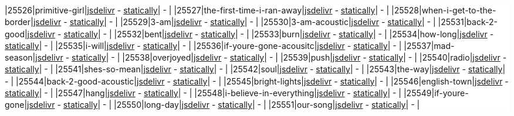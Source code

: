 |25526|primitive-girl|[jsdelivr](https://cdn.jsdelivr.net/gh/dbchord/c5-1-3/25001-30000/25501-26000/primitive-girl.webp) - [statically](https://cdn.statically.io/gh/dbchord/c5-1-3/i/25001-30000/25501-26000/primitive-girl.webp)| - |
|25527|the-first-time-i-ran-away|[jsdelivr](https://cdn.jsdelivr.net/gh/dbchord/c5-1-3/25001-30000/25501-26000/the-first-time-i-ran-away.webp) - [statically](https://cdn.statically.io/gh/dbchord/c5-1-3/i/25001-30000/25501-26000/the-first-time-i-ran-away.webp)| - |
|25528|when-i-get-to-the-border|[jsdelivr](https://cdn.jsdelivr.net/gh/dbchord/c5-1-3/25001-30000/25501-26000/when-i-get-to-the-border.webp) - [statically](https://cdn.statically.io/gh/dbchord/c5-1-3/i/25001-30000/25501-26000/when-i-get-to-the-border.webp)| - |
|25529|3-am|[jsdelivr](https://cdn.jsdelivr.net/gh/dbchord/c5-1-3/25001-30000/25501-26000/3-am.webp) - [statically](https://cdn.statically.io/gh/dbchord/c5-1-3/i/25001-30000/25501-26000/3-am.webp)| - |
|25530|3-am-acoustic|[jsdelivr](https://cdn.jsdelivr.net/gh/dbchord/c5-1-3/25001-30000/25501-26000/3-am-acoustic.webp) - [statically](https://cdn.statically.io/gh/dbchord/c5-1-3/i/25001-30000/25501-26000/3-am-acoustic.webp)| - |
|25531|back-2-good|[jsdelivr](https://cdn.jsdelivr.net/gh/dbchord/c5-1-3/25001-30000/25501-26000/back-2-good.webp) - [statically](https://cdn.statically.io/gh/dbchord/c5-1-3/i/25001-30000/25501-26000/back-2-good.webp)| - |
|25532|bent|[jsdelivr](https://cdn.jsdelivr.net/gh/dbchord/c5-1-3/25001-30000/25501-26000/bent.webp) - [statically](https://cdn.statically.io/gh/dbchord/c5-1-3/i/25001-30000/25501-26000/bent.webp)| - |
|25533|burn|[jsdelivr](https://cdn.jsdelivr.net/gh/dbchord/c5-1-3/25001-30000/25501-26000/burn.webp) - [statically](https://cdn.statically.io/gh/dbchord/c5-1-3/i/25001-30000/25501-26000/burn.webp)| - |
|25534|how-long|[jsdelivr](https://cdn.jsdelivr.net/gh/dbchord/c5-1-3/25001-30000/25501-26000/how-long.webp) - [statically](https://cdn.statically.io/gh/dbchord/c5-1-3/i/25001-30000/25501-26000/how-long.webp)| - |
|25535|i-will|[jsdelivr](https://cdn.jsdelivr.net/gh/dbchord/c5-1-3/25001-30000/25501-26000/i-will.webp) - [statically](https://cdn.statically.io/gh/dbchord/c5-1-3/i/25001-30000/25501-26000/i-will.webp)| - |
|25536|if-youre-gone-acousitc|[jsdelivr](https://cdn.jsdelivr.net/gh/dbchord/c5-1-3/25001-30000/25501-26000/if-youre-gone-acousitc.webp) - [statically](https://cdn.statically.io/gh/dbchord/c5-1-3/i/25001-30000/25501-26000/if-youre-gone-acousitc.webp)| - |
|25537|mad-season|[jsdelivr](https://cdn.jsdelivr.net/gh/dbchord/c5-1-3/25001-30000/25501-26000/mad-season.webp) - [statically](https://cdn.statically.io/gh/dbchord/c5-1-3/i/25001-30000/25501-26000/mad-season.webp)| - |
|25538|overjoyed|[jsdelivr](https://cdn.jsdelivr.net/gh/dbchord/c5-1-3/25001-30000/25501-26000/overjoyed.webp) - [statically](https://cdn.statically.io/gh/dbchord/c5-1-3/i/25001-30000/25501-26000/overjoyed.webp)| - |
|25539|push|[jsdelivr](https://cdn.jsdelivr.net/gh/dbchord/c5-1-3/25001-30000/25501-26000/push.webp) - [statically](https://cdn.statically.io/gh/dbchord/c5-1-3/i/25001-30000/25501-26000/push.webp)| - |
|25540|radio|[jsdelivr](https://cdn.jsdelivr.net/gh/dbchord/c5-1-3/25001-30000/25501-26000/radio.webp) - [statically](https://cdn.statically.io/gh/dbchord/c5-1-3/i/25001-30000/25501-26000/radio.webp)| - |
|25541|shes-so-mean|[jsdelivr](https://cdn.jsdelivr.net/gh/dbchord/c5-1-3/25001-30000/25501-26000/shes-so-mean.webp) - [statically](https://cdn.statically.io/gh/dbchord/c5-1-3/i/25001-30000/25501-26000/shes-so-mean.webp)| - |
|25542|soul|[jsdelivr](https://cdn.jsdelivr.net/gh/dbchord/c5-1-3/25001-30000/25501-26000/soul.webp) - [statically](https://cdn.statically.io/gh/dbchord/c5-1-3/i/25001-30000/25501-26000/soul.webp)| - |
|25543|the-way|[jsdelivr](https://cdn.jsdelivr.net/gh/dbchord/c5-1-3/25001-30000/25501-26000/the-way.webp) - [statically](https://cdn.statically.io/gh/dbchord/c5-1-3/i/25001-30000/25501-26000/the-way.webp)| - |
|25544|back-2-good-acoustic|[jsdelivr](https://cdn.jsdelivr.net/gh/dbchord/c5-1-3/25001-30000/25501-26000/back-2-good-acoustic.webp) - [statically](https://cdn.statically.io/gh/dbchord/c5-1-3/i/25001-30000/25501-26000/back-2-good-acoustic.webp)| - |
|25545|bright-lights|[jsdelivr](https://cdn.jsdelivr.net/gh/dbchord/c5-1-3/25001-30000/25501-26000/bright-lights.webp) - [statically](https://cdn.statically.io/gh/dbchord/c5-1-3/i/25001-30000/25501-26000/bright-lights.webp)| - |
|25546|english-town|[jsdelivr](https://cdn.jsdelivr.net/gh/dbchord/c5-1-3/25001-30000/25501-26000/english-town.webp) - [statically](https://cdn.statically.io/gh/dbchord/c5-1-3/i/25001-30000/25501-26000/english-town.webp)| - |
|25547|hang|[jsdelivr](https://cdn.jsdelivr.net/gh/dbchord/c5-1-3/25001-30000/25501-26000/hang.webp) - [statically](https://cdn.statically.io/gh/dbchord/c5-1-3/i/25001-30000/25501-26000/hang.webp)| - |
|25548|i-believe-in-everything|[jsdelivr](https://cdn.jsdelivr.net/gh/dbchord/c5-1-3/25001-30000/25501-26000/i-believe-in-everything.webp) - [statically](https://cdn.statically.io/gh/dbchord/c5-1-3/i/25001-30000/25501-26000/i-believe-in-everything.webp)| - |
|25549|if-youre-gone|[jsdelivr](https://cdn.jsdelivr.net/gh/dbchord/c5-1-3/25001-30000/25501-26000/if-youre-gone.webp) - [statically](https://cdn.statically.io/gh/dbchord/c5-1-3/i/25001-30000/25501-26000/if-youre-gone.webp)| - |
|25550|long-day|[jsdelivr](https://cdn.jsdelivr.net/gh/dbchord/c5-1-3/25001-30000/25501-26000/long-day.webp) - [statically](https://cdn.statically.io/gh/dbchord/c5-1-3/i/25001-30000/25501-26000/long-day.webp)| - |
|25551|our-song|[jsdelivr](https://cdn.jsdelivr.net/gh/dbchord/c5-1-3/25001-30000/25501-26000/our-song.webp) - [statically](https://cdn.statically.io/gh/dbchord/c5-1-3/i/25001-30000/25501-26000/our-song.webp)| - |